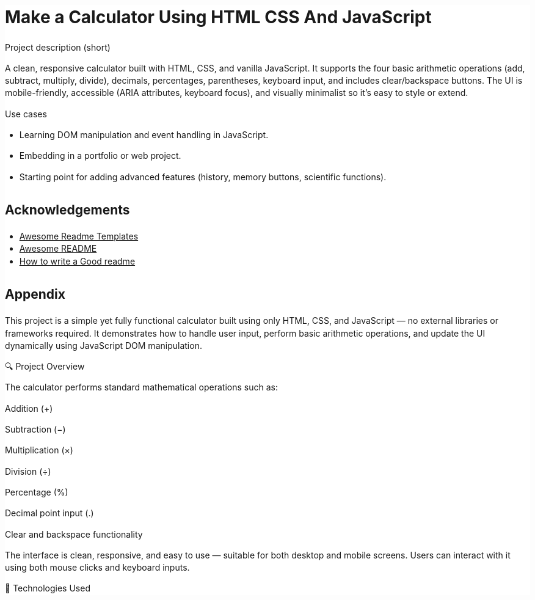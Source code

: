 
# Make a Calculator Using HTML CSS And JavaScript

Project description (short)

A clean, responsive calculator built with HTML, CSS, and vanilla JavaScript. It supports the four basic arithmetic operations (add, subtract, multiply, divide), decimals, percentages, parentheses, keyboard input, and includes clear/backspace buttons. The UI is mobile-friendly, accessible (ARIA attributes, keyboard focus), and visually minimalist so it’s easy to style or extend.

Use cases

* Learning DOM manipulation and event handling in JavaScript.

* Embedding in a portfolio or web project.

* Starting point for adding advanced features (history, memory buttons, scientific functions).





## Acknowledgements

 - [Awesome Readme Templates](https://awesomeopensource.com/project/elangosundar/awesome-README-templates)
 - [Awesome README](https://github.com/matiassingers/awesome-readme)
 - [How to write a Good readme](https://bulldogjob.com/news/449-how-to-write-a-good-readme-for-your-github-project)


## Appendix

This project is a simple yet fully functional calculator built using only HTML, CSS, and JavaScript — no external libraries or frameworks required. It demonstrates how to handle user input, perform basic arithmetic operations, and update the UI dynamically using JavaScript DOM manipulation.

🔍 Project Overview

The calculator performs standard mathematical operations such as:

Addition (+)

Subtraction (−)

Multiplication (×)

Division (÷)

Percentage (%)

Decimal point input (.)

Clear and backspace functionality

The interface is clean, responsive, and easy to use — suitable for both desktop and mobile screens. Users can interact with it using both mouse clicks and keyboard inputs.

🧰 Technologies Used
